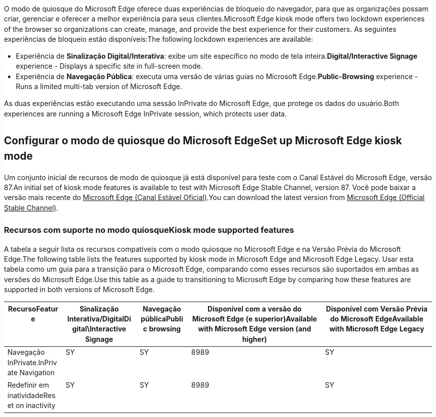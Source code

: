<span data-ttu-id="48cdd-109">O modo de quiosque do Microsoft Edge oferece duas experiências de bloqueio do navegador, para que as organizações possam criar, gerenciar e oferecer a melhor experiência para seus clientes.</span><span class="sxs-lookup"><span data-stu-id="48cdd-109">Microsoft Edge kiosk mode offers two lockdown experiences of the browser so organizations can create, manage, and provide the best experience for their customers.</span></span> <span data-ttu-id="48cdd-110">As seguintes experiências de bloqueio estão disponíveis:</span><span class="sxs-lookup"><span data-stu-id="48cdd-110">The following lockdown experiences are available:</span></span>  

- <span data-ttu-id="48cdd-111">Experiência de **Sinalização Digital/Interativa**: exibe um site específico no modo de tela inteira.</span><span class="sxs-lookup"><span data-stu-id="48cdd-111">**Digital/Interactive Signage** experience - Displays a specific site in full-screen mode.</span></span>
- <span data-ttu-id="48cdd-112">Experiência de **Navegação Pública**: executa uma versão de várias guias no Microsoft Edge.</span><span class="sxs-lookup"><span data-stu-id="48cdd-112">**Public-Browsing** experience - Runs a limited multi-tab version of Microsoft Edge.</span></span>

<span data-ttu-id="48cdd-113">As duas experiências estão executando uma sessão InPrivate do Microsoft Edge, que protege os dados do usuário.</span><span class="sxs-lookup"><span data-stu-id="48cdd-113">Both experiences are running a Microsoft Edge InPrivate session, which protects user data.</span></span>

## <a name="set-up-microsoft-edge-kiosk-mode"></a><span data-ttu-id="48cdd-114">Configurar o modo de quiosque do Microsoft Edge</span><span class="sxs-lookup"><span data-stu-id="48cdd-114">Set up Microsoft Edge kiosk mode</span></span>

<span data-ttu-id="48cdd-115">Um conjunto inicial de recursos de modo de quiosque já está disponível para teste com o Canal Estável do Microsoft Edge, versão 87.</span><span class="sxs-lookup"><span data-stu-id="48cdd-115">An initial set of kiosk mode features is available to test with Microsoft Edge Stable Channel, version 87.</span></span> <span data-ttu-id="48cdd-116">Você pode baixar a versão mais recente do [Microsoft Edge (Canal Estável Oficial)](https://www.microsoft.com/edge).</span><span class="sxs-lookup"><span data-stu-id="48cdd-116">You can download the latest version from [Microsoft Edge (Official Stable Channel)](https://www.microsoft.com/edge).</span></span>

### <a name="kiosk-mode-supported-features"></a><span data-ttu-id="48cdd-117">Recursos com suporte no modo quiosque</span><span class="sxs-lookup"><span data-stu-id="48cdd-117">Kiosk mode supported features</span></span>

<span data-ttu-id="48cdd-118">A tabela a seguir lista os recursos compatíveis com o modo quiosque no Microsoft Edge e na Versão Prévia do Microsoft Edge.</span><span class="sxs-lookup"><span data-stu-id="48cdd-118">The following table lists the features supported by kiosk mode in Microsoft Edge and Microsoft Edge Legacy.</span></span> <span data-ttu-id="48cdd-119">Usar esta tabela como um guia para a transição para o Microsoft Edge, comparando como esses recursos são suportados em ambas as versões do Microsoft Edge.</span><span class="sxs-lookup"><span data-stu-id="48cdd-119">Use this table as a guide to transitioning to Microsoft Edge by comparing how these features are supported in both versions of Microsoft Edge.</span></span>

|<span data-ttu-id="48cdd-120">Recurso</span><span class="sxs-lookup"><span data-stu-id="48cdd-120">Feature</span></span>|<span data-ttu-id="48cdd-121">Sinalização Interativa/Digital</span><span class="sxs-lookup"><span data-stu-id="48cdd-121">Digital\Interactive Signage</span></span>|<span data-ttu-id="48cdd-122">Navegação pública</span><span class="sxs-lookup"><span data-stu-id="48cdd-122">Public browsing</span></span>|<span data-ttu-id="48cdd-123">Disponível com a versão do Microsoft Edge (e superior)</span><span class="sxs-lookup"><span data-stu-id="48cdd-123">Available with Microsoft Edge version (and higher)</span></span>|<span data-ttu-id="48cdd-124">Disponível com Versão Prévia do Microsoft Edge</span><span class="sxs-lookup"><span data-stu-id="48cdd-124">Available with Microsoft Edge Legacy</span></span>|
|-|-|-|-|-|
|<span data-ttu-id="48cdd-125">Navegação InPrivate.</span><span class="sxs-lookup"><span data-stu-id="48cdd-125">InPrivate Navigation</span></span>|<span data-ttu-id="48cdd-126">S</span><span class="sxs-lookup"><span data-stu-id="48cdd-126">Y</span></span>|<span data-ttu-id="48cdd-127">S</span><span class="sxs-lookup"><span data-stu-id="48cdd-127">Y</span></span>|<span data-ttu-id="48cdd-128">89</span><span class="sxs-lookup"><span data-stu-id="48cdd-128">89</span></span>|<span data-ttu-id="48cdd-129">S</span><span class="sxs-lookup"><span data-stu-id="48cdd-129">Y</span></span>|
|<span data-ttu-id="48cdd-130">Redefinir em inatividade</span><span class="sxs-lookup"><span data-stu-id="48cdd-130">Reset on inactivity</span></span>|<span data-ttu-id="48cdd-131">S</span><span class="sxs-lookup"><span data-stu-id="48cdd-131">Y</span></span>|<span data-ttu-id="48cdd-132">S</span><span class="sxs-lookup"><span data-stu-id="48cdd-132">Y</span></span>|<span data-ttu-id="48cdd-133">89</span><span class="sxs-lookup"><span data-stu-id="48cdd-133">89</span></span>|<span data-ttu-id="48cdd-134">S</span><span class="sxs-lookup"><span data-stu-id="48cdd-134">Y</span></span>|